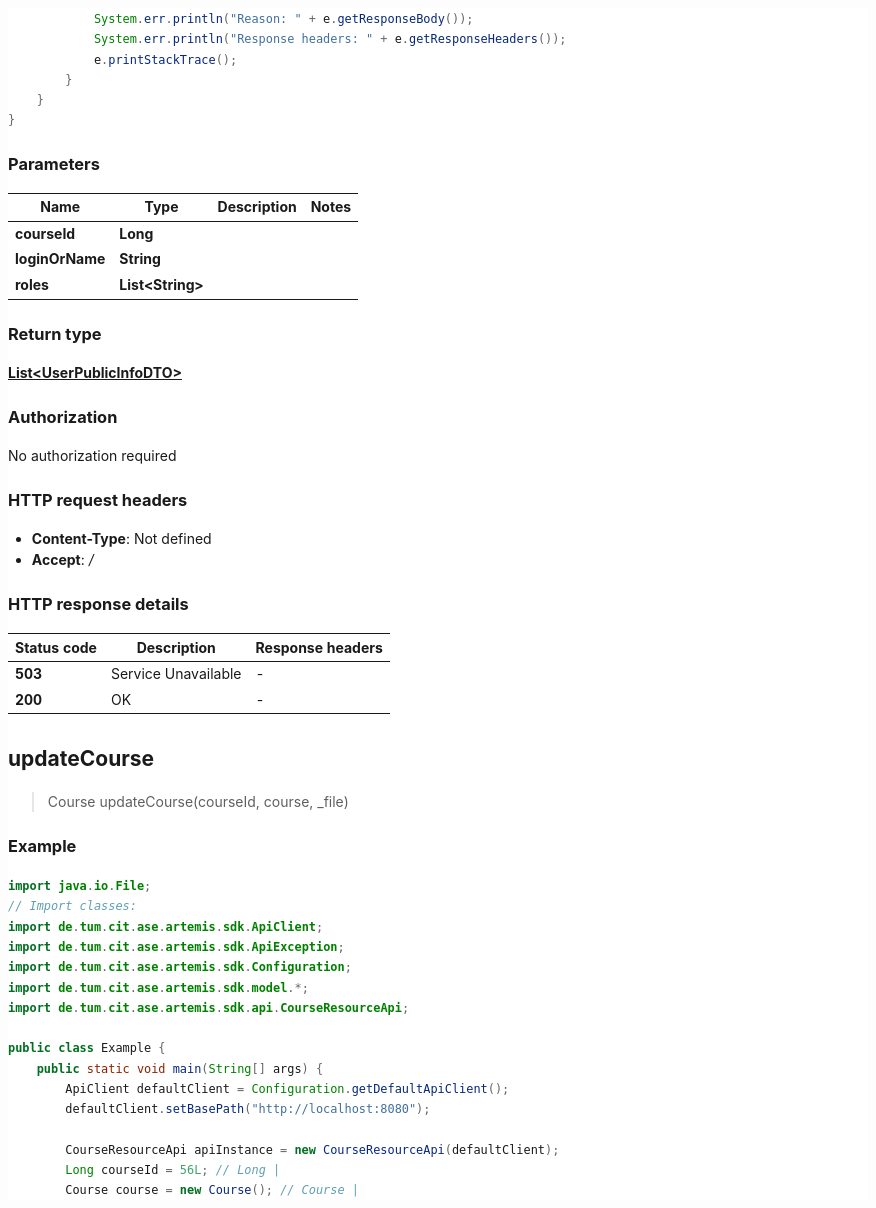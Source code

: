 ```java
            System.err.println("Reason: " + e.getResponseBody());
            System.err.println("Response headers: " + e.getResponseHeaders());
            e.printStackTrace();
        }
    }
}
```

### Parameters


| Name | Type | Description  | Notes |
|------------- | ------------- | ------------- | -------------|
| **courseId** | **Long**|  | |
| **loginOrName** | **String**|  | |
| **roles** | **List&lt;String&gt;**|  | |

### Return type

[**List&lt;UserPublicInfoDTO&gt;**](UserPublicInfoDTO.md)

### Authorization

No authorization required

### HTTP request headers

- **Content-Type**: Not defined
- **Accept**: */*

### HTTP response details
| Status code | Description | Response headers |
|-------------|-------------|------------------|
| **503** | Service Unavailable |  -  |
| **200** | OK |  -  |


## updateCourse

> Course updateCourse(courseId, course, _file)



### Example

```java
import java.io.File;
// Import classes:
import de.tum.cit.ase.artemis.sdk.ApiClient;
import de.tum.cit.ase.artemis.sdk.ApiException;
import de.tum.cit.ase.artemis.sdk.Configuration;
import de.tum.cit.ase.artemis.sdk.model.*;
import de.tum.cit.ase.artemis.sdk.api.CourseResourceApi;

public class Example {
    public static void main(String[] args) {
        ApiClient defaultClient = Configuration.getDefaultApiClient();
        defaultClient.setBasePath("http://localhost:8080");

        CourseResourceApi apiInstance = new CourseResourceApi(defaultClient);
        Long courseId = 56L; // Long | 
        Course course = new Course(); // Course | 
```